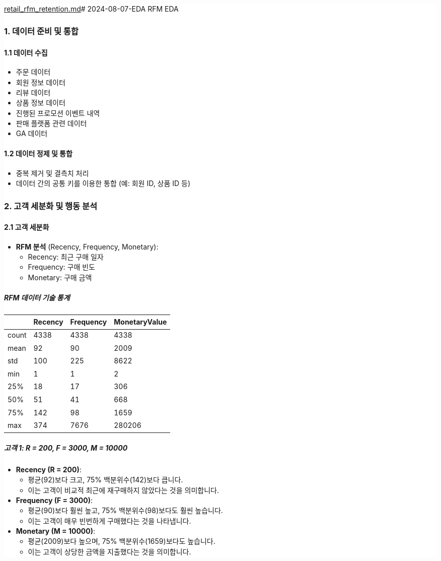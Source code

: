 [retail_rfm_retention.md](https://github.com/user-attachments/files/16518407/retail_rfm_retention.md)# 2024-08-07-EDA
RFM EDA
### 1. 데이터 준비 및 통합
#### 1.1 데이터 수집
- 주문 데이터
- 회원 정보 데이터
- 리뷰 데이터
- 상품 정보 데이터
- 진행된 프로모션 이벤트 내역
- 판매 플랫폼 관련 데이터
- GA 데이터

#### 1.2 데이터 정제 및 통합
- 중복 제거 및 결측치 처리
- 데이터 간의 공통 키를 이용한 통합 (예: 회원 ID, 상품 ID 등)

### 2. 고객 세분화 및 행동 분석
#### 2.1 고객 세분화
- **RFM 분석** (Recency, Frequency, Monetary):
  - Recency: 최근 구매 일자
  - Frequency: 구매 빈도
  - Monetary: 구매 금액


##### RFM 데이터 기술 통계

|       | Recency | Frequency | MonetaryValue |
|-------|---------|-----------|---------------|
| count | 4338    | 4338      | 4338          |
| mean  | 92      | 90        | 2009          |
| std   | 100     | 225       | 8622          |
| min   | 1       | 1         | 2             |
| 25%   | 18      | 17        | 306           |
| 50%   | 51      | 41        | 668           |
| 75%   | 142     | 98        | 1659          |
| max   | 374     | 7676      | 280206        |

##### 고객 1: R = 200, F = 3000, M = 10000
- **Recency (R = 200)**:
  - 평균(92)보다 크고, 75% 백분위수(142)보다 큽니다.
  - 이는 고객이 비교적 최근에 재구매하지 않았다는 것을 의미합니다.
- **Frequency (F = 3000)**:
  - 평균(90)보다 훨씬 높고, 75% 백분위수(98)보다도 훨씬 높습니다.
  - 이는 고객이 매우 빈번하게 구매했다는 것을 나타냅니다.
- **Monetary (M = 10000)**:
  - 평균(2009)보다 높으며, 75% 백분위수(1659)보다도 높습니다.
  - 이는 고객이 상당한 금액을 지출했다는 것을 의미합니다.
